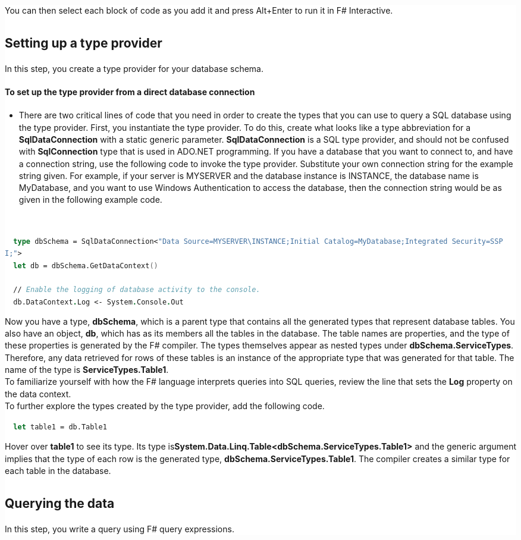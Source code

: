   You can then select each block of code as you add it and press Alt+Enter to run it in F# Interactive.
<br />

## Setting up a type provider
In this step, you create a type provider for your database schema.


#### To set up the type provider from a direct database connection

- There are two critical lines of code that you need in order to create the types that you can use to query a SQL database using the type provider. First, you instantiate the type provider. To do this, create what looks like a type abbreviation for a **SqlDataConnection** with a static generic parameter. **SqlDataConnection** is a SQL type provider, and should not be confused with **SqlConnection** type that is used in ADO.NET programming. If you have a database that you want to connect to, and have a connection string, use the following code to invoke the type provider. Substitute your own connection string for the example string given. For example, if your server is MYSERVER and the database instance is INSTANCE, the database name is MyDatabase, and you want to use Windows Authentication to access the database, then the connection string would be as given in the following example code.
<br />

```fsharp
  type dbSchema = SqlDataConnection<"Data Source=MYSERVER\INSTANCE;Initial Catalog=MyDatabase;Integrated Security=SSPI;">
  let db = dbSchema.GetDataContext()
  
  // Enable the logging of database activity to the console.
  db.DataContext.Log <- System.Console.Out
```

Now you have a type, **dbSchema**, which is a parent type that contains all the generated types that represent database tables. You also have an object, **db**, which has as its members all the tables in the database. The table names are properties, and the type of these properties is generated by the F# compiler. The types themselves appear as nested types under **dbSchema.ServiceTypes**. Therefore, any data retrieved for rows of these tables is an instance of the appropriate type that was generated for that table. The name of the type is **ServiceTypes.Table1**.
<br />  To familiarize yourself with how the F# language interprets queries into SQL queries, review the line that sets the **Log** property on the data context.
<br />  To further explore the types created by the type provider, add the following code.
<br />

```fsharp
  let table1 = db.Table1
```

Hover over **table1** to see its type. Its type is**System.Data.Linq.Table&lt;dbSchema.ServiceTypes.Table1&gt;** and the generic argument implies that the type of each row is the generated type, **dbSchema.ServiceTypes.Table1**. The compiler creates a similar type for each table in the database.
<br />

## Querying the data
In this step, you write a query using F# query expressions.

